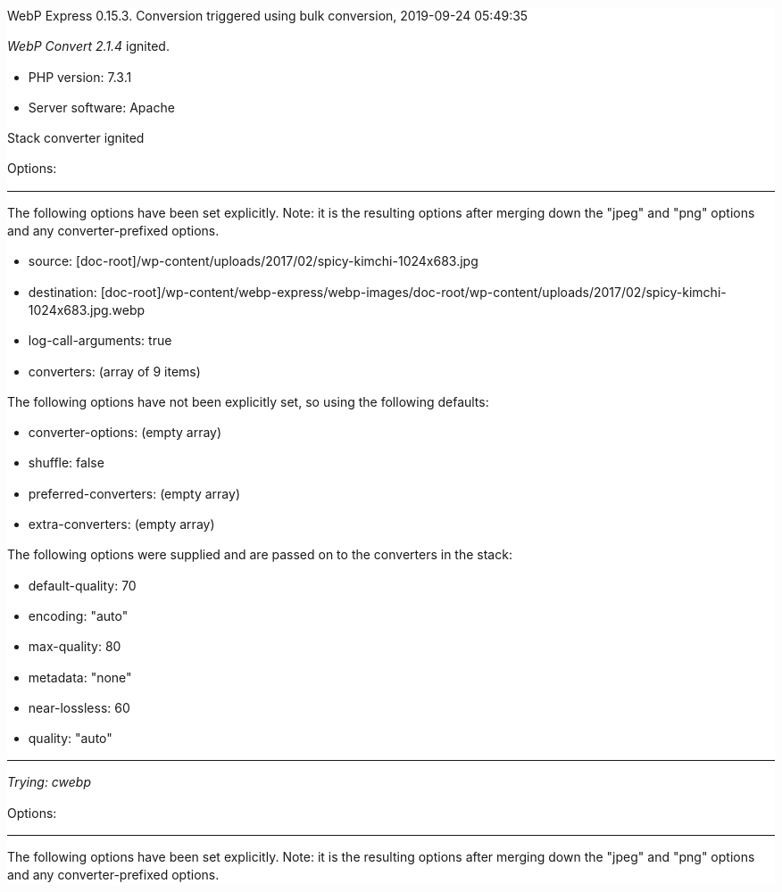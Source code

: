 WebP Express 0.15.3. Conversion triggered using bulk conversion, 2019-09-24 05:49:35


*WebP Convert 2.1.4*  ignited.

- PHP version: 7.3.1

- Server software: Apache


Stack converter ignited


Options:

------------

The following options have been set explicitly. Note: it is the resulting options after merging down the "jpeg" and "png" options and any converter-prefixed options.

- source: [doc-root]/wp-content/uploads/2017/02/spicy-kimchi-1024x683.jpg

- destination: [doc-root]/wp-content/webp-express/webp-images/doc-root/wp-content/uploads/2017/02/spicy-kimchi-1024x683.jpg.webp

- log-call-arguments: true

- converters: (array of 9 items)


The following options have not been explicitly set, so using the following defaults:

- converter-options: (empty array)

- shuffle: false

- preferred-converters: (empty array)

- extra-converters: (empty array)


The following options were supplied and are passed on to the converters in the stack:

- default-quality: 70

- encoding: "auto"

- max-quality: 80

- metadata: "none"

- near-lossless: 60

- quality: "auto"

------------



*Trying: cwebp* 


Options:

------------

The following options have been set explicitly. Note: it is the resulting options after merging down the "jpeg" and "png" options and any converter-prefixed options.
